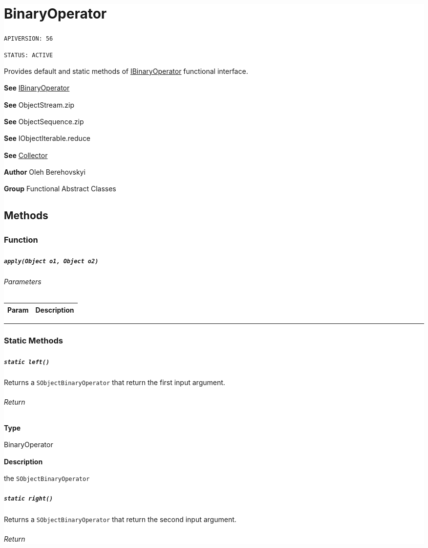 # BinaryOperator

`APIVERSION: 56`

`STATUS: ACTIVE`

Provides default and static methods of [IBinaryOperator](/docs/Functional-Interfaces/IBinaryOperator.md) functional interface.


**See** [IBinaryOperator](/docs/Functional-Interfaces/IBinaryOperator.md)


**See** ObjectStream.zip


**See** ObjectSequence.zip


**See** IObjectIterable.reduce


**See** [Collector](/docs/Functional-Abstract-Classes/Collector.md)


**Author** Oleh Berehovskyi


**Group** Functional Abstract Classes

## Methods
### Function
##### `apply(Object o1, Object o2)`
###### Parameters
|Param|Description|
|---|---|

---
### Static Methods
##### `static left()`

Returns a `SObjectBinaryOperator` that return the first input argument.

###### Return

**Type**

BinaryOperator

**Description**

the `SObjectBinaryOperator`

##### `static right()`

Returns a `SObjectBinaryOperator` that return the second input argument.

###### Return
